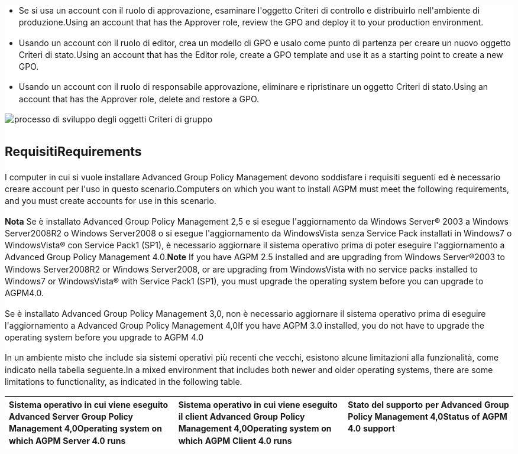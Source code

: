 -   <span data-ttu-id="c34a5-119">Se si usa un account con il ruolo di approvazione, esaminare l'oggetto Criteri di controllo e distribuirlo nell'ambiente di produzione.</span><span class="sxs-lookup"><span data-stu-id="c34a5-119">Using an account that has the Approver role, review the GPO and deploy it to your production environment.</span></span>

-   <span data-ttu-id="c34a5-120">Usando un account con il ruolo di editor, crea un modello di GPO e usalo come punto di partenza per creare un nuovo oggetto Criteri di stato.</span><span class="sxs-lookup"><span data-stu-id="c34a5-120">Using an account that has the Editor role, create a GPO template and use it as a starting point to create a new GPO.</span></span>

-   <span data-ttu-id="c34a5-121">Usando un account con il ruolo di responsabile approvazione, eliminare e ripristinare un oggetto Criteri di stato.</span><span class="sxs-lookup"><span data-stu-id="c34a5-121">Using an account that has the Approver role, delete and restore a GPO.</span></span>

![processo di sviluppo degli oggetti Criteri di gruppo](images/ab77a1f3-f430-4e7d-be58-ee8f9bd1140e.gif)

## <span data-ttu-id="c34a5-123">Requisiti</span><span class="sxs-lookup"><span data-stu-id="c34a5-123">Requirements</span></span>


<span data-ttu-id="c34a5-124">I computer in cui si vuole installare Advanced Group Policy Management devono soddisfare i requisiti seguenti ed è necessario creare account per l'uso in questo scenario.</span><span class="sxs-lookup"><span data-stu-id="c34a5-124">Computers on which you want to install AGPM must meet the following requirements, and you must create accounts for use in this scenario.</span></span>

<span data-ttu-id="c34a5-125">**Nota**  Se è installato Advanced Group Policy Management 2,5 e si esegue l'aggiornamento da Windows Server® 2003 a Windows Server2008R2 o Windows Server2008 o si esegue l'aggiornamento da WindowsVista senza Service Pack installati in Windows7 o WindowsVista® con Service Pack1 (SP1), è necessario aggiornare il sistema operativo prima di poter eseguire l'aggiornamento a Advanced Group Policy Management 4.0.</span><span class="sxs-lookup"><span data-stu-id="c34a5-125">**Note** If you have AGPM 2.5 installed and are upgrading from Windows Server®2003 to Windows Server2008R2 or Windows Server2008, or are upgrading from WindowsVista with no service packs installed to Windows7 or WindowsVista® with Service Pack1 (SP1), you must upgrade the operating system before you can upgrade to AGPM4.0.</span></span>

<span data-ttu-id="c34a5-126">Se è installato Advanced Group Policy Management 3,0, non è necessario aggiornare il sistema operativo prima di eseguire l'aggiornamento a Advanced Group Policy Management 4,0</span><span class="sxs-lookup"><span data-stu-id="c34a5-126">If you have AGPM 3.0 installed, you do not have to upgrade the operating system before you upgrade to AGPM 4.0</span></span>

 

<span data-ttu-id="c34a5-127">In un ambiente misto che include sia sistemi operativi più recenti che vecchi, esistono alcune limitazioni alla funzionalità, come indicato nella tabella seguente.</span><span class="sxs-lookup"><span data-stu-id="c34a5-127">In a mixed environment that includes both newer and older operating systems, there are some limitations to functionality, as indicated in the following table.</span></span>

<table>
<colgroup>
<col width="33%" />
<col width="33%" />
<col width="33%" />
</colgroup>
<thead>
<tr class="header">
<th align="left"><span data-ttu-id="c34a5-128">Sistema operativo in cui viene eseguito Advanced Server Group Policy Management 4,0</span><span class="sxs-lookup"><span data-stu-id="c34a5-128">Operating system on which AGPM Server 4.0 runs</span></span></th>
<th align="left"><span data-ttu-id="c34a5-129">Sistema operativo in cui viene eseguito il client Advanced Group Policy Management 4,0</span><span class="sxs-lookup"><span data-stu-id="c34a5-129">Operating system on which AGPM Client 4.0 runs</span></span></th>
<th align="left"><span data-ttu-id="c34a5-130">Stato del supporto per Advanced Group Policy Management 4,0</span><span class="sxs-lookup"><span data-stu-id="c34a5-130">Status of AGPM 4.0 support</span></span></th>